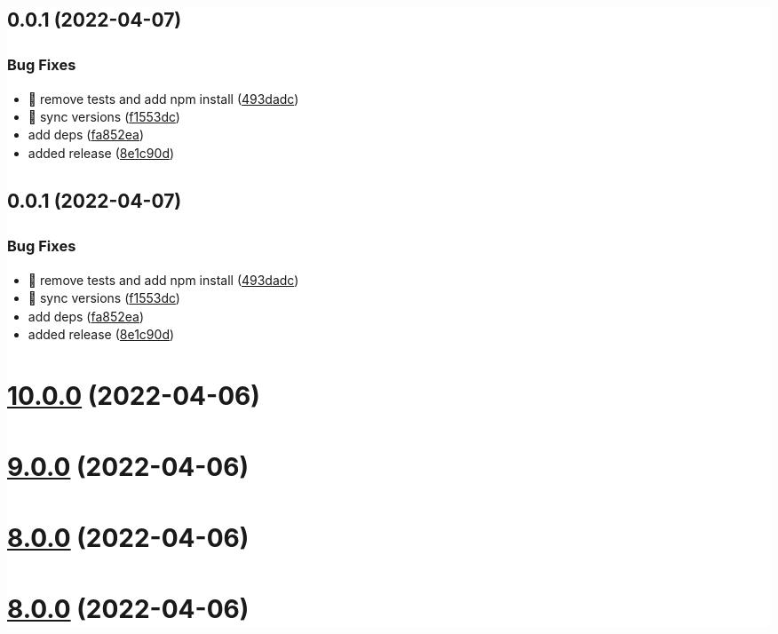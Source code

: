 ## 0.0.1 (2022-04-07)


### Bug Fixes

* 🐛 remove tests and add npm install ([493dadc](https://github.com/trustcerts/trustchain-sdk/commit/493dadc17ecb0ad154cfb430b13e95bd1ec72de6))
* 🐛 sync versions ([f1553dc](https://github.com/trustcerts/trustchain-sdk/commit/f1553dc58b7f3e335f9c6d1c82581ebcc83d48d0))
* add deps ([fa852ea](https://github.com/trustcerts/trustchain-sdk/commit/fa852ea1f92087bf517d9e72cd2a20711dddae92))
* added release ([8e1c90d](https://github.com/trustcerts/trustchain-sdk/commit/8e1c90daa0a73866486e781cd34a39cb8eccd092))



## 0.0.1 (2022-04-07)


### Bug Fixes

* 🐛 remove tests and add npm install ([493dadc](https://github.com/trustcerts/trustchain-sdk/commit/493dadc17ecb0ad154cfb430b13e95bd1ec72de6))
* 🐛 sync versions ([f1553dc](https://github.com/trustcerts/trustchain-sdk/commit/f1553dc58b7f3e335f9c6d1c82581ebcc83d48d0))
* add deps ([fa852ea](https://github.com/trustcerts/trustchain-sdk/commit/fa852ea1f92087bf517d9e72cd2a20711dddae92))
* added release ([8e1c90d](https://github.com/trustcerts/trustchain-sdk/commit/8e1c90daa0a73866486e781cd34a39cb8eccd092))



# [10.0.0](https://github.com/trustcerts/trustchain-sdk/compare/v9.0.0...v10.0.0) (2022-04-06)



# [9.0.0](https://github.com/trustcerts/trustchain-sdk/compare/v8.0.0...v9.0.0) (2022-04-06)



# [8.0.0](https://github.com/trustcerts/trustchain-sdk/compare/v7.10.2...v8.0.0) (2022-04-06)



# [8.0.0](https://github.com/trustcerts/trustchain-sdk/compare/v7.10.2...v8.0.0) (2022-04-06)

